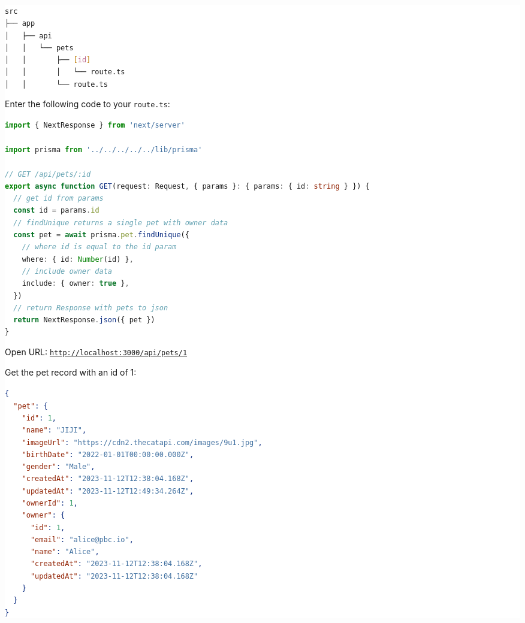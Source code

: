 ```bash
src
├── app
│   ├── api
│   │   └── pets
│   │       ├── [id]
│   │       │   └── route.ts
│   │       └── route.ts
```

Enter the following code to your `route.ts`:

```ts
import { NextResponse } from 'next/server'

import prisma from '../../../../../lib/prisma'

// GET /api/pets/:id
export async function GET(request: Request, { params }: { params: { id: string } }) {
  // get id from params
  const id = params.id
  // findUnique returns a single pet with owner data
  const pet = await prisma.pet.findUnique({
    // where id is equal to the id param
    where: { id: Number(id) },
    // include owner data
    include: { owner: true },
  })
  // return Response with pets to json
  return NextResponse.json({ pet })
}
```

Open URL: [`http://localhost:3000/api/pets/1`](http://localhost:3000/api/pets/1)

Get the pet record with an id of 1:

```json
{
  "pet": {
    "id": 1,
    "name": "JIJI",
    "imageUrl": "https://cdn2.thecatapi.com/images/9u1.jpg",
    "birthDate": "2022-01-01T00:00:00.000Z",
    "gender": "Male",
    "createdAt": "2023-11-12T12:38:04.168Z",
    "updatedAt": "2023-11-12T12:49:34.264Z",
    "ownerId": 1,
    "owner": {
      "id": 1,
      "email": "alice@pbc.io",
      "name": "Alice",
      "createdAt": "2023-11-12T12:38:04.168Z",
      "updatedAt": "2023-11-12T12:38:04.168Z"
    }
  }
}
```
